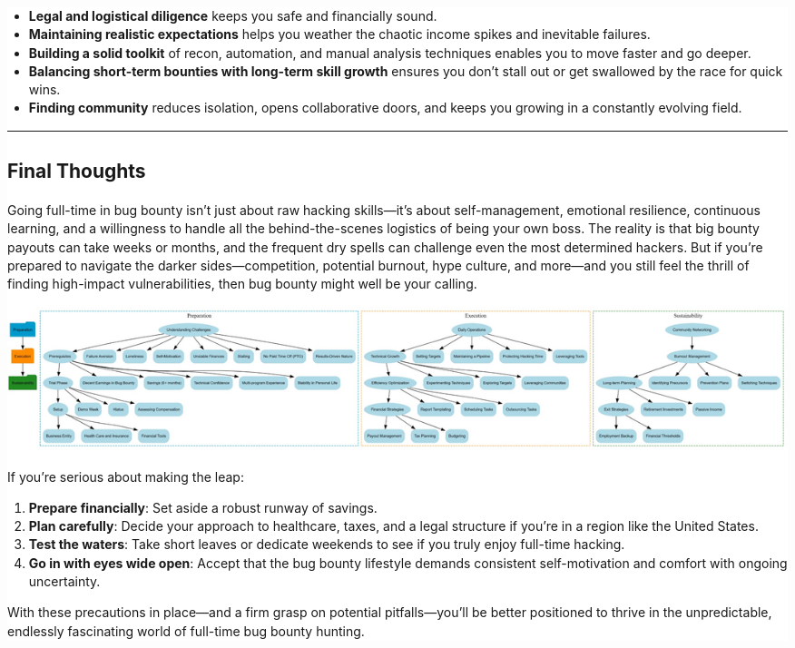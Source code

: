 - **Legal and logistical diligence** keeps you safe and financially sound.
- **Maintaining realistic expectations** helps you weather the chaotic income spikes and inevitable failures.
- **Building a solid toolkit** of recon, automation, and manual analysis techniques enables you to move faster and go deeper.
- **Balancing short-term bounties with long-term skill growth** ensures you don’t stall out or get swallowed by the race for quick wins.
- **Finding community** reduces isolation, opens collaborative doors, and keeps you growing in a constantly evolving field.

---

## Final Thoughts

Going full-time in bug bounty isn’t just about raw hacking skills—it’s about self-management, emotional resilience, continuous learning, and a willingness to handle all the behind-the-scenes logistics of being your own boss. The reality is that big bounty payouts can take weeks or months, and the frequent dry spells can challenge even the most determined hackers. But if you’re prepared to navigate the darker sides—competition, potential burnout, hype culture, and more—and you still feel the thrill of finding high-impact vulnerabilities, then bug bounty might well be your calling.

<center><img src="/images/bb-full-time2.jpeg" alt="Gaps" width="1300"/></center>

If you’re serious about making the leap:
1. **Prepare financially**: Set aside a robust runway of savings.  
2. **Plan carefully**: Decide your approach to healthcare, taxes, and a legal structure if you’re in a region like the United States.  
3. **Test the waters**: Take short leaves or dedicate weekends to see if you truly enjoy full-time hacking.  
4. **Go in with eyes wide open**: Accept that the bug bounty lifestyle demands consistent self-motivation and comfort with ongoing uncertainty.

With these precautions in place—and a firm grasp on potential pitfalls—you’ll be better positioned to thrive in the unpredictable, endlessly fascinating world of full-time bug bounty hunting.

